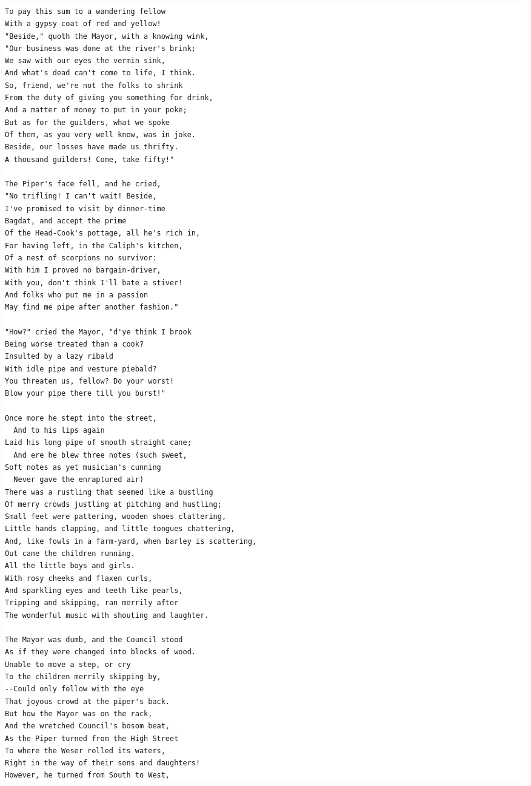 ```
To pay this sum to a wandering fellow
With a gypsy coat of red and yellow!
"Beside," quoth the Mayor, with a knowing wink,
"Our business was done at the river's brink;
We saw with our eyes the vermin sink,
And what's dead can't come to life, I think.
So, friend, we're not the folks to shrink
From the duty of giving you something for drink,
And a matter of money to put in your poke;
But as for the guilders, what we spoke
Of them, as you very well know, was in joke.
Beside, our losses have made us thrifty.
A thousand guilders! Come, take fifty!"

The Piper's face fell, and he cried,
"No trifling! I can't wait! Beside,
I've promised to visit by dinner-time
Bagdat, and accept the prime
Of the Head-Cook's pottage, all he's rich in,
For having left, in the Caliph's kitchen,
Of a nest of scorpions no survivor:
With him I proved no bargain-driver,
With you, don't think I'll bate a stiver!
And folks who put me in a passion
May find me pipe after another fashion."

"How?" cried the Mayor, "d'ye think I brook
Being worse treated than a cook?
Insulted by a lazy ribald
With idle pipe and vesture piebald?
You threaten us, fellow? Do your worst!
Blow your pipe there till you burst!"

Once more he stept into the street,
  And to his lips again
Laid his long pipe of smooth straight cane;
  And ere he blew three notes (such sweet,
Soft notes as yet musician's cunning
  Never gave the enraptured air)
There was a rustling that seemed like a bustling
Of merry crowds justling at pitching and hustling;
Small feet were pattering, wooden shoes clattering,
Little hands clapping, and little tongues chattering,
And, like fowls in a farm-yard, when barley is scattering,
Out came the children running.
All the little boys and girls.
With rosy cheeks and flaxen curls,
And sparkling eyes and teeth like pearls,
Tripping and skipping, ran merrily after
The wonderful music with shouting and laughter.

The Mayor was dumb, and the Council stood
As if they were changed into blocks of wood.
Unable to move a step, or cry
To the children merrily skipping by,
--Could only follow with the eye
That joyous crowd at the piper's back.
But how the Mayor was on the rack,
And the wretched Council's bosom beat,
As the Piper turned from the High Street
To where the Weser rolled its waters,
Right in the way of their sons and daughters!
However, he turned from South to West,
```
